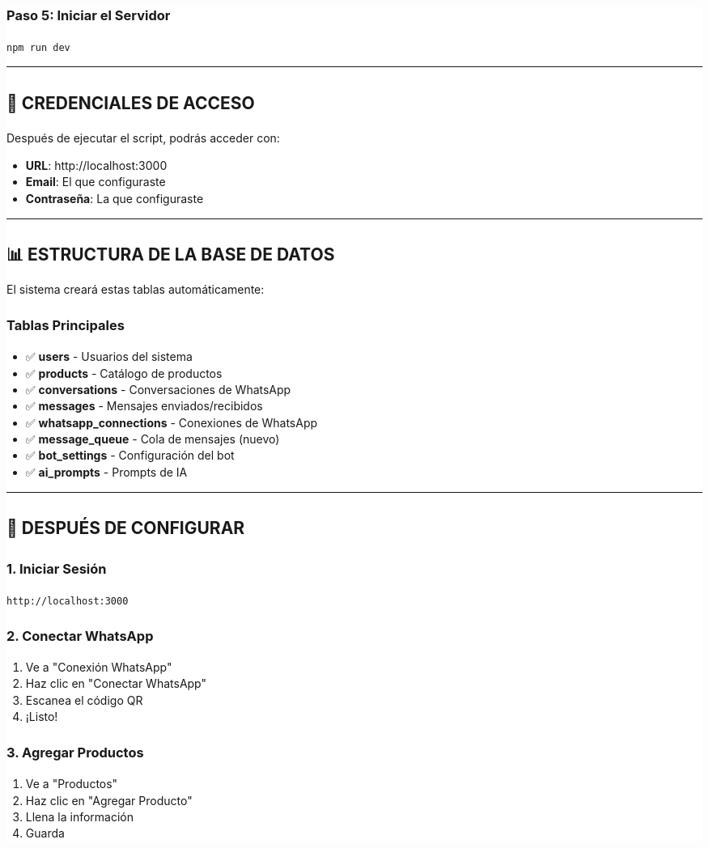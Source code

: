 ### Paso 5: Iniciar el Servidor
```bash
npm run dev
```

---

## 🔐 CREDENCIALES DE ACCESO

Después de ejecutar el script, podrás acceder con:

- **URL**: http://localhost:3000
- **Email**: El que configuraste
- **Contraseña**: La que configuraste

---

## 📊 ESTRUCTURA DE LA BASE DE DATOS

El sistema creará estas tablas automáticamente:

### Tablas Principales
- ✅ **users** - Usuarios del sistema
- ✅ **products** - Catálogo de productos
- ✅ **conversations** - Conversaciones de WhatsApp
- ✅ **messages** - Mensajes enviados/recibidos
- ✅ **whatsapp_connections** - Conexiones de WhatsApp
- ✅ **message_queue** - Cola de mensajes (nuevo)
- ✅ **bot_settings** - Configuración del bot
- ✅ **ai_prompts** - Prompts de IA

---

## 🎯 DESPUÉS DE CONFIGURAR

### 1. Iniciar Sesión
```
http://localhost:3000
```

### 2. Conectar WhatsApp
1. Ve a "Conexión WhatsApp"
2. Haz clic en "Conectar WhatsApp"
3. Escanea el código QR
4. ¡Listo!

### 3. Agregar Productos
1. Ve a "Productos"
2. Haz clic en "Agregar Producto"
3. Llena la información
4. Guarda
